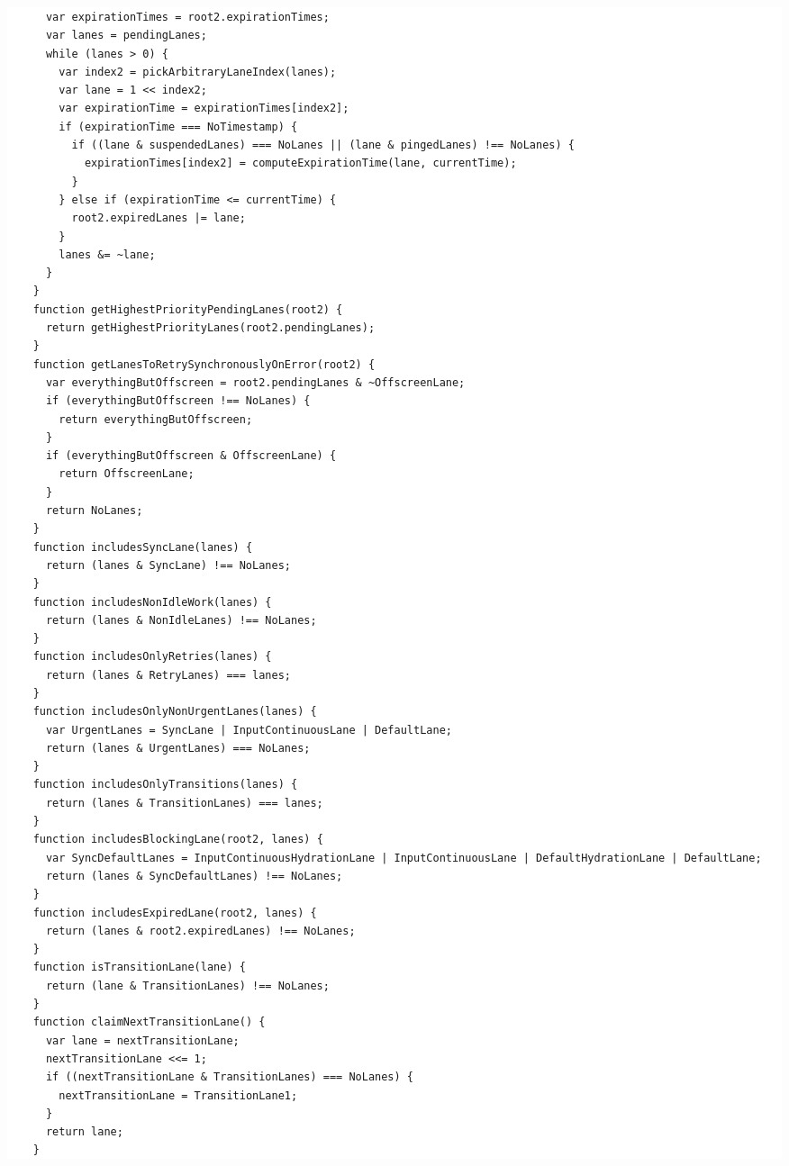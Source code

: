           var expirationTimes = root2.expirationTimes;
          var lanes = pendingLanes;
          while (lanes > 0) {
            var index2 = pickArbitraryLaneIndex(lanes);
            var lane = 1 << index2;
            var expirationTime = expirationTimes[index2];
            if (expirationTime === NoTimestamp) {
              if ((lane & suspendedLanes) === NoLanes || (lane & pingedLanes) !== NoLanes) {
                expirationTimes[index2] = computeExpirationTime(lane, currentTime);
              }
            } else if (expirationTime <= currentTime) {
              root2.expiredLanes |= lane;
            }
            lanes &= ~lane;
          }
        }
        function getHighestPriorityPendingLanes(root2) {
          return getHighestPriorityLanes(root2.pendingLanes);
        }
        function getLanesToRetrySynchronouslyOnError(root2) {
          var everythingButOffscreen = root2.pendingLanes & ~OffscreenLane;
          if (everythingButOffscreen !== NoLanes) {
            return everythingButOffscreen;
          }
          if (everythingButOffscreen & OffscreenLane) {
            return OffscreenLane;
          }
          return NoLanes;
        }
        function includesSyncLane(lanes) {
          return (lanes & SyncLane) !== NoLanes;
        }
        function includesNonIdleWork(lanes) {
          return (lanes & NonIdleLanes) !== NoLanes;
        }
        function includesOnlyRetries(lanes) {
          return (lanes & RetryLanes) === lanes;
        }
        function includesOnlyNonUrgentLanes(lanes) {
          var UrgentLanes = SyncLane | InputContinuousLane | DefaultLane;
          return (lanes & UrgentLanes) === NoLanes;
        }
        function includesOnlyTransitions(lanes) {
          return (lanes & TransitionLanes) === lanes;
        }
        function includesBlockingLane(root2, lanes) {
          var SyncDefaultLanes = InputContinuousHydrationLane | InputContinuousLane | DefaultHydrationLane | DefaultLane;
          return (lanes & SyncDefaultLanes) !== NoLanes;
        }
        function includesExpiredLane(root2, lanes) {
          return (lanes & root2.expiredLanes) !== NoLanes;
        }
        function isTransitionLane(lane) {
          return (lane & TransitionLanes) !== NoLanes;
        }
        function claimNextTransitionLane() {
          var lane = nextTransitionLane;
          nextTransitionLane <<= 1;
          if ((nextTransitionLane & TransitionLanes) === NoLanes) {
            nextTransitionLane = TransitionLane1;
          }
          return lane;
        }